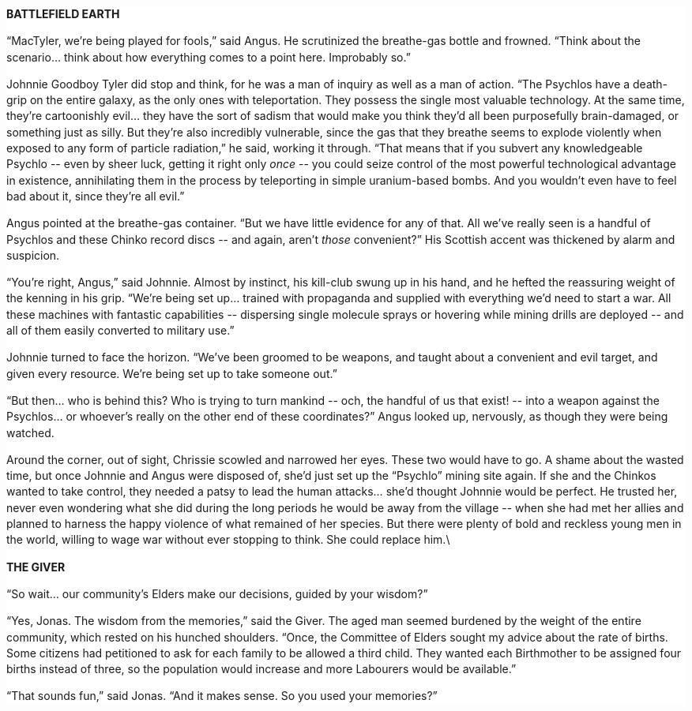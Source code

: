 **BATTLEFIELD EARTH**


“MacTyler, we’re being played for fools,” said Angus. He scrutinized the breathe-gas bottle and frowned. “Think about the scenario… think about how everything comes to a point here. Improbably so.”

Johnnie Goodboy Tyler did stop and think, for he was a man of inquiry as well as a man of action. “The Psychlos have a death-grip on the entire galaxy, as the only ones with teleportation. They possess the single most valuable technology. At the same time, they’re cartoonishly evil… they have the sort of sadism that would make you think they’d all been purposefully brain-damaged, or something just as silly. But they’re also incredibly vulnerable, since the gas that they breathe seems to explode violently when exposed to any form of particle radiation,” he said, working it through. “That means that if you subvert any knowledgeable Psychlo -- even by sheer luck, getting it right only *once* -- you could seize control of the most powerful technological advantage in existence, annihilating them in the process by teleporting in simple uranium-based bombs. And you wouldn’t even have to feel bad about it, since they’re all evil.”

Angus pointed at the breathe-gas container. “But we have little evidence for any of that. All we’ve really seen is a handful of Psychlos and these Chinko record discs -- and again, aren’t *those* convenient?” His Scottish accent was thickened by alarm and suspicion.

“You’re right, Angus,” said Johnnie. Almost by instinct, his kill-club swung up in his hand, and he hefted the reassuring weight of the kenning in his grip. “We’re being set up… trained with propaganda and supplied with everything we’d need to start a war. All these machines with fantastic capabilities -- dispersing single molecule sprays or hovering while mining drills are deployed -- and all of them easily converted to military use.”

Johnnie turned to face the horizon. “We’ve been groomed to be weapons, and taught about a convenient and evil target, and given every resource. We’re being set up to take someone out.”

“But then… who is behind this? Who is trying to turn mankind -- och, the handful of us that exist! -- into a weapon against the Psychlos… or whoever’s really on the other end of these coordinates?” Angus looked up, nervously, as though they were being watched.

Around the corner, out of sight, Chrissie scowled and narrowed her eyes. These two would have to go. A shame about the wasted time, but once Johnnie and Angus were disposed of, she’d just set up the “Psychlo” mining site again. If she and the Chinkos wanted to take control, they needed a patsy to lead the human attacks… she’d thought Johnnie would be perfect. He trusted her, never even wondering what she did during the long periods he would be away from the village -- when she had met her allies and planned to harness the happy violence of what remained of her species. But there were plenty of bold and reckless young men in the world, willing to wage war without ever stopping to think. She could replace him.\




**THE GIVER**


“So wait… our community’s Elders make our decisions, guided by your wisdom?”

“Yes, Jonas. The wisdom from the memories,” said the Giver. The aged man seemed burdened by the weight of the entire community, which rested on his hunched shoulders. “Once, the Committee of Elders sought my advice about the rate of births. Some citizens had petitioned to ask for each family to be allowed a third child. They wanted each Birthmother to be assigned four births instead of three, so the population would increase and more Labourers would be available.”

“That sounds fun,” said Jonas. “And it makes sense. So you used your memories?”
